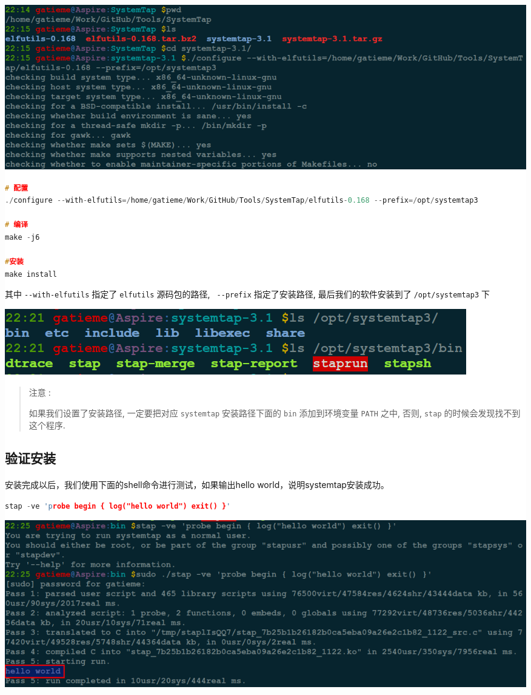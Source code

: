 ![install](install.png)

```cpp
# 配置
./configure --with-elfutils=/home/gatieme/Work/GitHub/Tools/SystemTap/elfutils-0.168 --prefix=/opt/systemtap3

# 编译
make -j6

#安装
make install
```

其中 `--with-elfutils` 指定了 `elfutils` 源码包的路径, ` --prefix` 指定了安装路径, 最后我们的软件安装到了 `/opt/systemtap3` 下

![prefix](prefix.png)

>注意 :
>
>如果我们设置了安装路径, 一定要把对应 `systemtap` 安装路径下面的 `bin` 添加到环境变量 `PATH` 之中, 否则, `stap` 的时候会发现找不到这个程序.

## 验证安装

安装完成以后，我们使用下面的shell命令进行测试，如果输出hello world，说明systemtap安装成功。

```cpp
stap -ve 'probe begin { log("hello world") exit() }'
```

![hello_world](hello_world.png)
